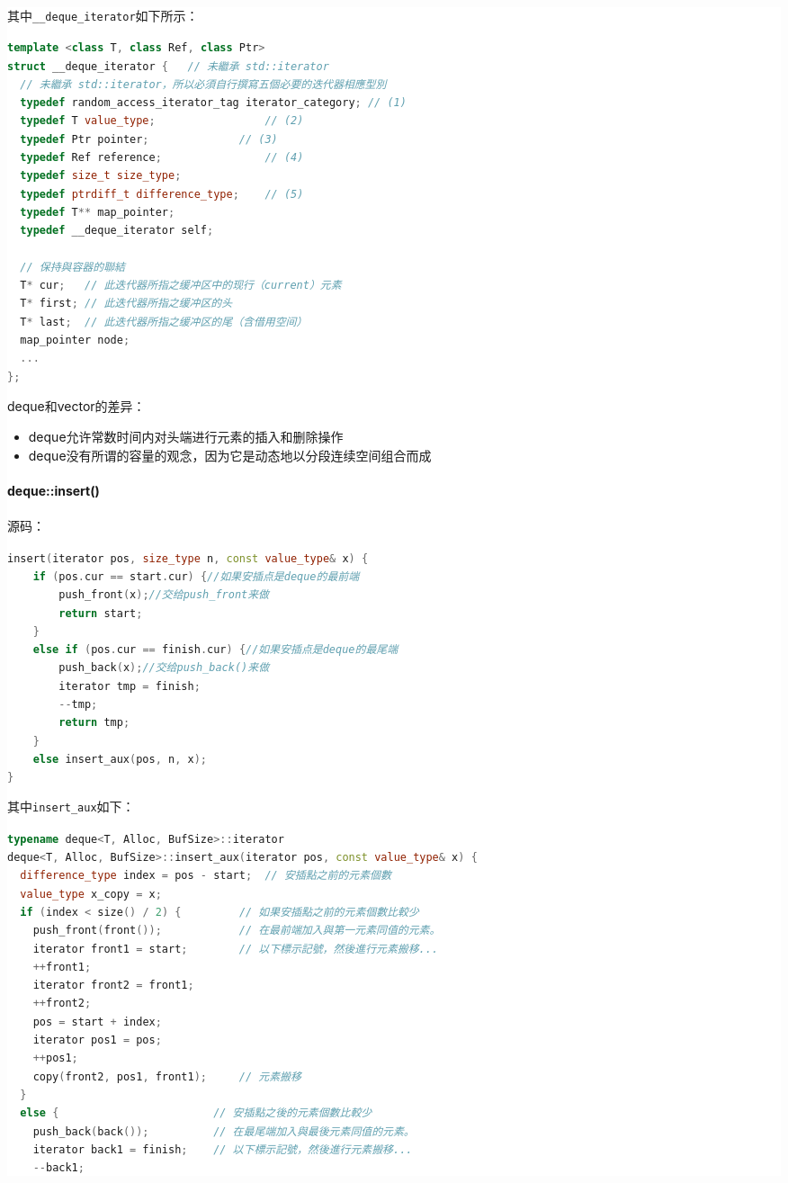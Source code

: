 其中`__deque_iterator`如下所示：
```c++
template <class T, class Ref, class Ptr>
struct __deque_iterator { 	// 未繼承 std::iterator
  // 未繼承 std::iterator，所以必須自行撰寫五個必要的迭代器相應型別
  typedef random_access_iterator_tag iterator_category; // (1)
  typedef T value_type; 				// (2)
  typedef Ptr pointer; 				// (3)
  typedef Ref reference; 				// (4)
  typedef size_t size_type;
  typedef ptrdiff_t difference_type; 	// (5)
  typedef T** map_pointer;
  typedef __deque_iterator self;

  // 保持與容器的聯結
  T* cur;	// 此迭代器所指之缓冲区中的现行（current）元素
  T* first;	// 此迭代器所指之缓冲区的头
  T* last;	// 此迭代器所指之缓冲区的尾（含借用空间）
  map_pointer node;
  ...
};
```

deque和vector的差异：
* deque允许常数时间内对头端进行元素的插入和删除操作
* deque没有所谓的容量的观念，因为它是动态地以分段连续空间组合而成

#### deque<T>::insert()
源码：
```c++
insert(iterator pos, size_type n, const value_type& x) {
    if (pos.cur == start.cur) {//如果安插点是deque的最前端
        push_front(x);//交给push_front来做
        return start;
    }
    else if (pos.cur == finish.cur) {//如果安插点是deque的最尾端
        push_back(x);//交给push_back()来做
        iterator tmp = finish;
        --tmp;
        return tmp;
    }
    else insert_aux(pos, n, x);
}
```
其中`insert_aux`如下：
```c++
typename deque<T, Alloc, BufSize>::iterator
deque<T, Alloc, BufSize>::insert_aux(iterator pos, const value_type& x) {
  difference_type index = pos - start;	// 安插點之前的元素個數
  value_type x_copy = x;
  if (index < size() / 2) {			// 如果安插點之前的元素個數比較少
    push_front(front());			// 在最前端加入與第一元素同值的元素。
    iterator front1 = start;		// 以下標示記號，然後進行元素搬移...
    ++front1;
    iterator front2 = front1;
    ++front2;
    pos = start + index;
    iterator pos1 = pos;
    ++pos1;
    copy(front2, pos1, front1);		// 元素搬移
  }
  else {						// 安插點之後的元素個數比較少
    push_back(back());			// 在最尾端加入與最後元素同值的元素。
    iterator back1 = finish;	// 以下標示記號，然後進行元素搬移...
    --back1;
```